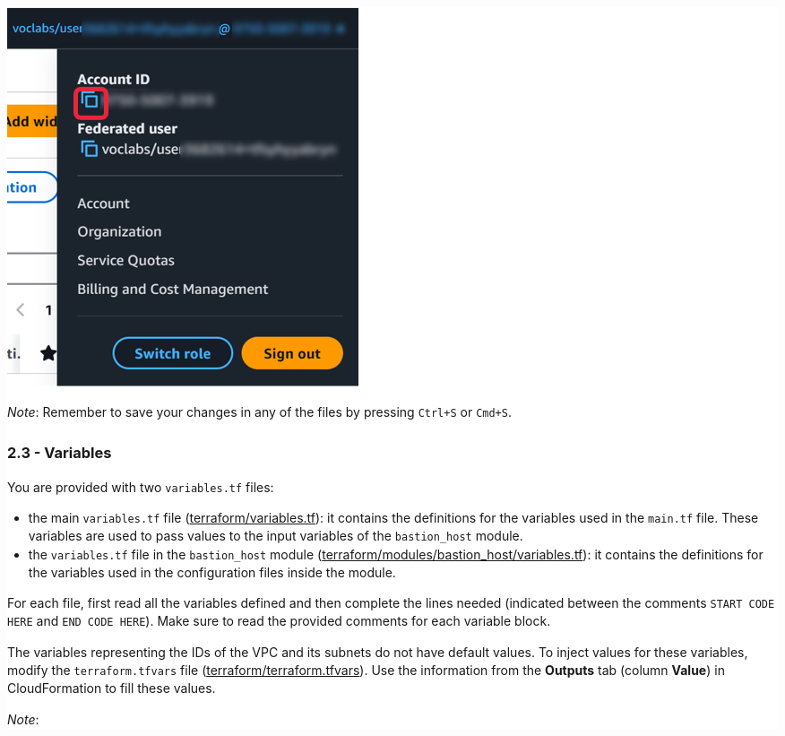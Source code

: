 ![AWSLogout](images/AWSAccountID.png)

*Note*: Remember to save your changes in any of the files by pressing `Ctrl+S`
or `Cmd+S`.

<div id='2-3'/>

### 2.3 - Variables

You are provided with two `variables.tf` files:

- the main `variables.tf` file
  ([terraform/variables.tf](terraform/variables.tf)): it contains the
  definitions for the variables used in the `main.tf` file. These variables are
  used to pass values to the input variables of the `bastion_host` module.
- the `variables.tf` file in the `bastion_host` module
  ([terraform/modules/bastion_host/variables.tf](terraform/modules/bastion_host/variables.tf)):
  it contains the definitions for the variables used in the configuration files
  inside the module.

For each file, first read all the variables defined and then complete the lines
needed (indicated between the comments `START CODE HERE` and `END CODE HERE`).
Make sure to read the provided comments for each variable block.  

The variables representing the IDs of the VPC and its subnets do not have
default values. To inject values for these variables, modify the
`terraform.tfvars` file
([terraform/terraform.tfvars](terraform/terraform.tfvars)). Use the information
from the **Outputs** tab (column **Value**) in CloudFormation to fill these
values.

*Note*:
